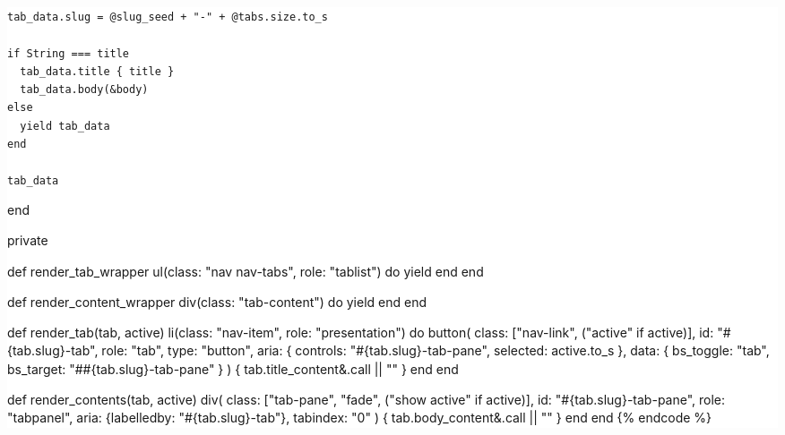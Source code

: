     tab_data.slug = @slug_seed + "-" + @tabs.size.to_s

    if String === title
      tab_data.title { title }
      tab_data.body(&body)
    else
      yield tab_data
    end

    tab_data
  end

  private

  def render_tab_wrapper
    ul(class: "nav nav-tabs", role: "tablist") do
      yield
    end
  end

  def render_content_wrapper
    div(class: "tab-content") do
      yield
    end
  end

  def render_tab(tab, active)
    li(class: "nav-item", role: "presentation") do
      button(
        class: ["nav-link", ("active" if active)],
        id: "#{tab.slug}-tab",
        role: "tab",
        type: "button",
        aria: {
          controls: "#{tab.slug}-tab-pane",
          selected: active.to_s
        },
        data: {
          bs_toggle: "tab",
          bs_target: "##{tab.slug}-tab-pane"
        }
      ) { tab.title_content&.call || "" }
    end
  end

  def render_contents(tab, active)
    div(
      class: ["tab-pane", "fade", ("show active" if active)],
      id: "#{tab.slug}-tab-pane",
      role: "tabpanel",
      aria: {labelledby: "#{tab.slug}-tab"},
      tabindex: "0"
    ) { tab.body_content&.call || "" }
  end
end
{% endcode %}
